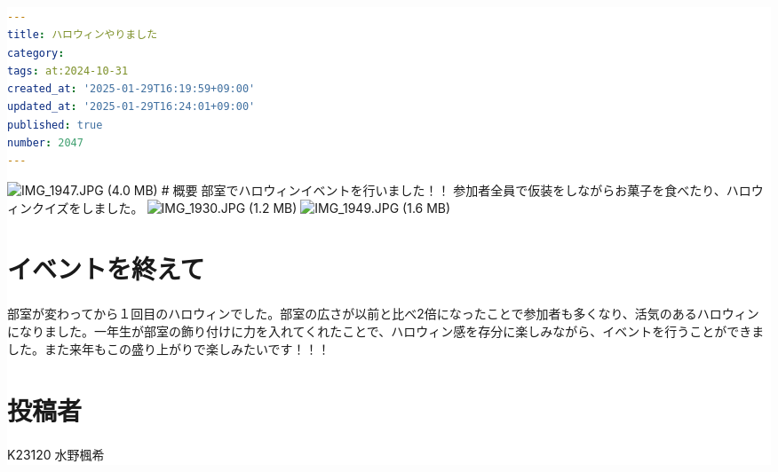 ```yaml
---
title: ハロウィンやりました
category:
tags: at:2024-10-31
created_at: '2025-01-29T16:19:59+09:00'
updated_at: '2025-01-29T16:24:01+09:00'
published: true
number: 2047
---
```


<img width="4032" alt="IMG_1947.JPG (4.0 MB)" src="/img/2047/7c90199e-134c-438b-9771-4581dd1c75f0.webp">
# 概要
部室でハロウィンイベントを行いました！！
参加者全員で仮装をしながらお菓子を食べたり、ハロウィンクイズをしました。
<img width="4032" alt="IMG_1930.JPG (1.2 MB)" src="/img/2047/42ac0d3a-c2bf-4aba-b6cf-a6af0e66f0e1.webp">
<img width="4032" alt="IMG_1949.JPG (1.6 MB)" src="/img/2047/82b2f9fc-1fff-42fb-9089-d07673b4793d.webp">

# イベントを終えて
部室が変わってから１回目のハロウィンでした。部室の広さが以前と比べ2倍になったことで参加者も多くなり、活気のあるハロウィンになりました。一年生が部室の飾り付けに力を入れてくれたことで、ハロウィン感を存分に楽しみながら、イベントを行うことができました。また来年もこの盛り上がりで楽しみたいです！！！


# 投稿者
K23120 水野楓希

